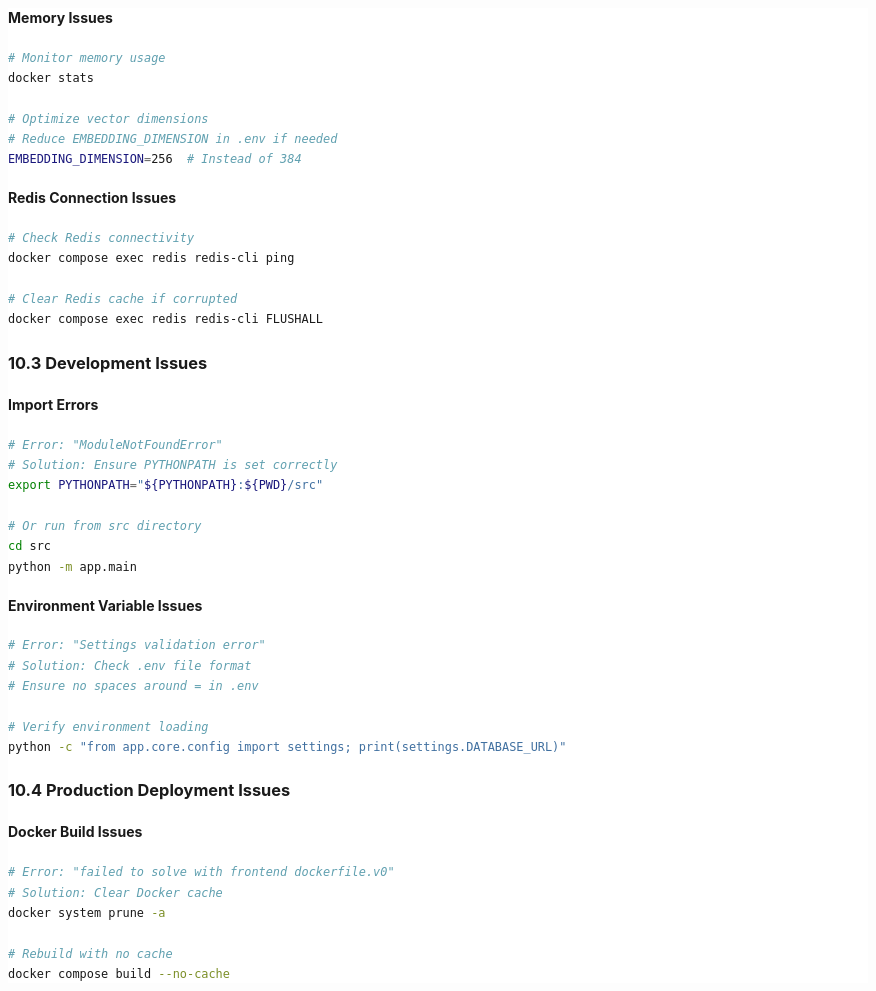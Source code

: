 #### Memory Issues
```bash
# Monitor memory usage
docker stats

# Optimize vector dimensions
# Reduce EMBEDDING_DIMENSION in .env if needed
EMBEDDING_DIMENSION=256  # Instead of 384
```

#### Redis Connection Issues
```bash
# Check Redis connectivity
docker compose exec redis redis-cli ping

# Clear Redis cache if corrupted
docker compose exec redis redis-cli FLUSHALL
```

### 10.3 Development Issues

#### Import Errors
```bash
# Error: "ModuleNotFoundError"
# Solution: Ensure PYTHONPATH is set correctly
export PYTHONPATH="${PYTHONPATH}:${PWD}/src"

# Or run from src directory
cd src
python -m app.main
```

#### Environment Variable Issues
```bash
# Error: "Settings validation error"
# Solution: Check .env file format
# Ensure no spaces around = in .env

# Verify environment loading
python -c "from app.core.config import settings; print(settings.DATABASE_URL)"
```

### 10.4 Production Deployment Issues

#### Docker Build Issues
```bash
# Error: "failed to solve with frontend dockerfile.v0"
# Solution: Clear Docker cache
docker system prune -a

# Rebuild with no cache
docker compose build --no-cache
```
